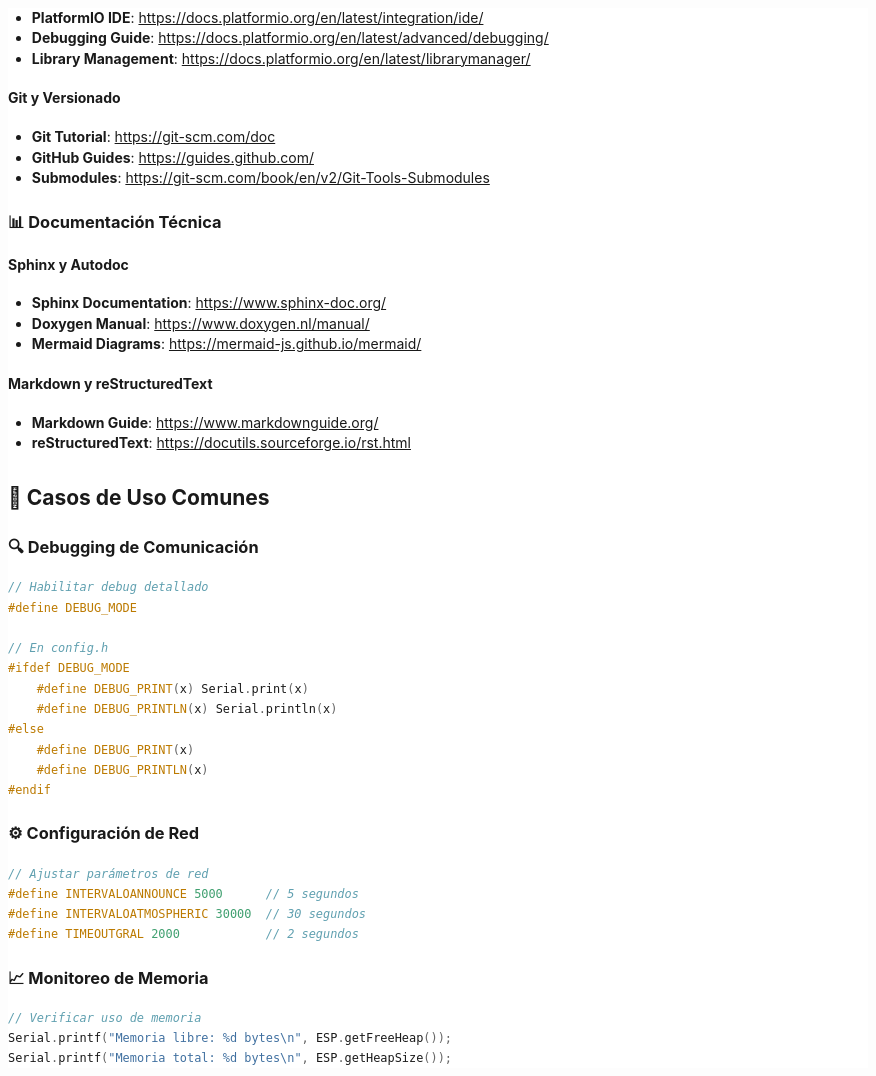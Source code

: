 - **PlatformIO IDE**: https://docs.platformio.org/en/latest/integration/ide/
- **Debugging Guide**: https://docs.platformio.org/en/latest/advanced/debugging/
- **Library Management**: https://docs.platformio.org/en/latest/librarymanager/

#### **Git y Versionado**

- **Git Tutorial**: https://git-scm.com/doc
- **GitHub Guides**: https://guides.github.com/
- **Submodules**: https://git-scm.com/book/en/v2/Git-Tools-Submodules

### 📊 Documentación Técnica

#### **Sphinx y Autodoc**

- **Sphinx Documentation**: https://www.sphinx-doc.org/
- **Doxygen Manual**: https://www.doxygen.nl/manual/
- **Mermaid Diagrams**: https://mermaid-js.github.io/mermaid/

#### **Markdown y reStructuredText**

- **Markdown Guide**: https://www.markdownguide.org/
- **reStructuredText**: https://docutils.sourceforge.io/rst.html

## 🎯 Casos de Uso Comunes

### 🔍 Debugging de Comunicación

```cpp
// Habilitar debug detallado
#define DEBUG_MODE

// En config.h
#ifdef DEBUG_MODE
    #define DEBUG_PRINT(x) Serial.print(x)
    #define DEBUG_PRINTLN(x) Serial.println(x)
#else
    #define DEBUG_PRINT(x)
    #define DEBUG_PRINTLN(x)
#endif
```

### ⚙️ Configuración de Red

```cpp
// Ajustar parámetros de red
#define INTERVALOANNOUNCE 5000      // 5 segundos
#define INTERVALOATMOSPHERIC 30000  // 30 segundos
#define TIMEOUTGRAL 2000            // 2 segundos
```

### 📈 Monitoreo de Memoria

```cpp
// Verificar uso de memoria
Serial.printf("Memoria libre: %d bytes\n", ESP.getFreeHeap());
Serial.printf("Memoria total: %d bytes\n", ESP.getHeapSize());
```
